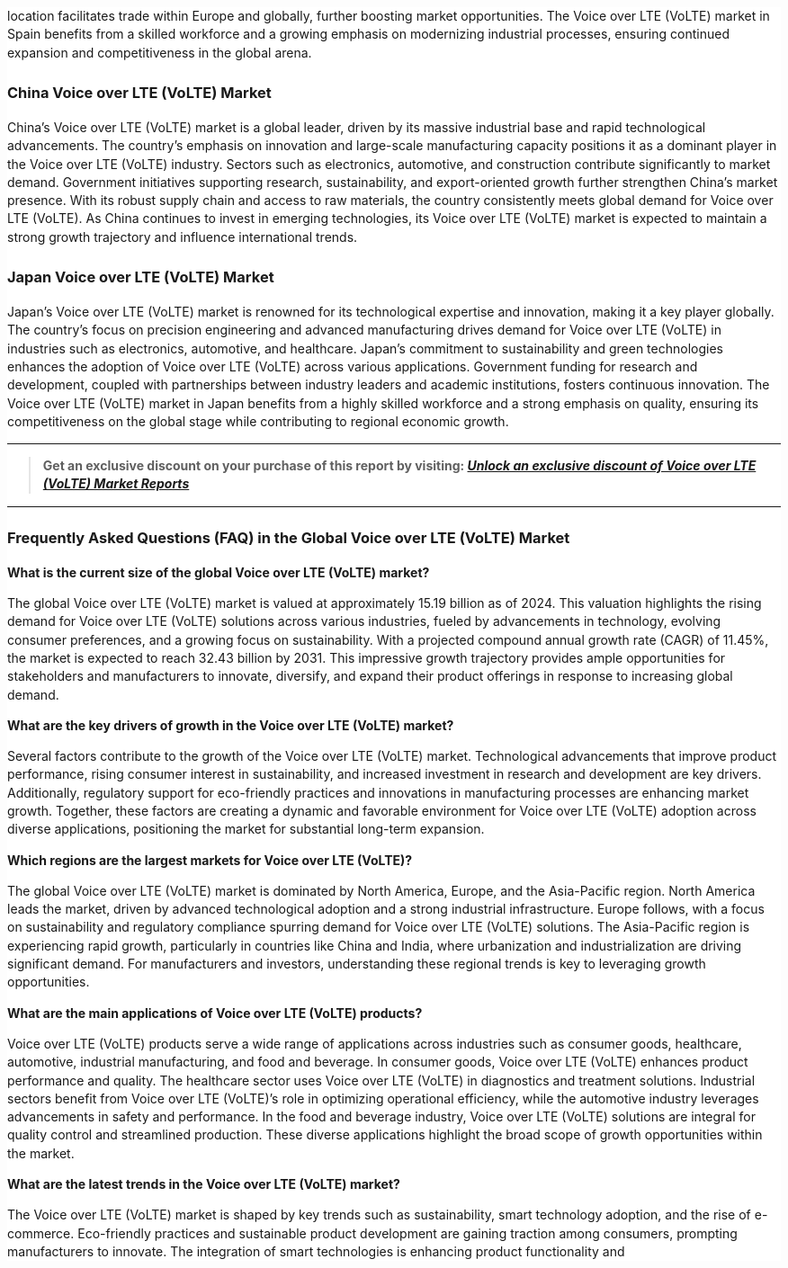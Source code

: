 location facilitates trade within Europe and globally, further boosting market opportunities. The Voice over LTE (VoLTE) market in Spain benefits from a skilled workforce and a growing emphasis on modernizing industrial processes, ensuring continued expansion and competitiveness in the global arena.</p><h3>China Voice over LTE (VoLTE) Market</h3><p>China&rsquo;s Voice over LTE (VoLTE) market is a global leader, driven by its massive industrial base and rapid technological advancements. The country&rsquo;s emphasis on innovation and large-scale manufacturing capacity positions it as a dominant player in the Voice over LTE (VoLTE) industry. Sectors such as electronics, automotive, and construction contribute significantly to market demand. Government initiatives supporting research, sustainability, and export-oriented growth further strengthen China&rsquo;s market presence. With its robust supply chain and access to raw materials, the country consistently meets global demand for Voice over LTE (VoLTE). As China continues to invest in emerging technologies, its Voice over LTE (VoLTE) market is expected to maintain a strong growth trajectory and influence international trends.</p><h3>Japan Voice over LTE (VoLTE) Market</h3><p>Japan&rsquo;s Voice over LTE (VoLTE) market is renowned for its technological expertise and innovation, making it a key player globally. The country&rsquo;s focus on precision engineering and advanced manufacturing drives demand for Voice over LTE (VoLTE) in industries such as electronics, automotive, and healthcare. Japan&rsquo;s commitment to sustainability and green technologies enhances the adoption of Voice over LTE (VoLTE) across various applications. Government funding for research and development, coupled with partnerships between industry leaders and academic institutions, fosters continuous innovation. The Voice over LTE (VoLTE) market in Japan benefits from a highly skilled workforce and a strong emphasis on quality, ensuring its competitiveness on the global stage while contributing to regional economic growth.</p><hr /><blockquote><p><strong>Get an exclusive discount on your purchase of this report by visiting: <em><a href="://marketresearchpulse.com/ask-for-discount/84389?utm_source=Github&amp;utm_medium=0115">Unlock an exclusive discount of Voice over LTE (VoLTE) Market Reports</a></em>&nbsp;</strong></p></blockquote><hr /><h3>Frequently Asked Questions (FAQ) in the Global Voice over LTE (VoLTE) Market</h3><p><strong>What is the current size of the global Voice over LTE (VoLTE) market?</strong></p><p>The global Voice over LTE (VoLTE) market is valued at approximately 15.19 billion as of 2024. This valuation highlights the rising demand for Voice over LTE (VoLTE) solutions across various industries, fueled by advancements in technology, evolving consumer preferences, and a growing focus on sustainability. With a projected compound annual growth rate (CAGR) of 11.45%, the market is expected to reach 32.43 billion by 2031. This impressive growth trajectory provides ample opportunities for stakeholders and manufacturers to innovate, diversify, and expand their product offerings in response to increasing global demand.</p><p><strong>What are the key drivers of growth in the Voice over LTE (VoLTE) market?</strong></p><p>Several factors contribute to the growth of the Voice over LTE (VoLTE) market. Technological advancements that improve product performance, rising consumer interest in sustainability, and increased investment in research and development are key drivers. Additionally, regulatory support for eco-friendly practices and innovations in manufacturing processes are enhancing market growth. Together, these factors are creating a dynamic and favorable environment for Voice over LTE (VoLTE) adoption across diverse applications, positioning the market for substantial long-term expansion.</p><p><strong>Which regions are the largest markets for Voice over LTE (VoLTE)?</strong></p><p>The global Voice over LTE (VoLTE) market is dominated by North America, Europe, and the Asia-Pacific region. North America leads the market, driven by advanced technological adoption and a strong industrial infrastructure. Europe follows, with a focus on sustainability and regulatory compliance spurring demand for Voice over LTE (VoLTE) solutions. The Asia-Pacific region is experiencing rapid growth, particularly in countries like China and India, where urbanization and industrialization are driving significant demand. For manufacturers and investors, understanding these regional trends is key to leveraging growth opportunities.</p><p><strong>What are the main applications of Voice over LTE (VoLTE) products?</strong></p><p>Voice over LTE (VoLTE) products serve a wide range of applications across industries such as consumer goods, healthcare, automotive, industrial manufacturing, and food and beverage. In consumer goods, Voice over LTE (VoLTE) enhances product performance and quality. The healthcare sector uses Voice over LTE (VoLTE) in diagnostics and treatment solutions. Industrial sectors benefit from Voice over LTE (VoLTE)&rsquo;s role in optimizing operational efficiency, while the automotive industry leverages advancements in safety and performance. In the food and beverage industry, Voice over LTE (VoLTE) solutions are integral for quality control and streamlined production. These diverse applications highlight the broad scope of growth opportunities within the market.</p><p><strong>What are the latest trends in the Voice over LTE (VoLTE) market?</strong></p><p>The Voice over LTE (VoLTE) market is shaped by key trends such as sustainability, smart technology adoption, and the rise of e-commerce. Eco-friendly practices and sustainable product development are gaining traction among consumers, prompting manufacturers to innovate. The integration of smart technologies is enhancing product functionality and